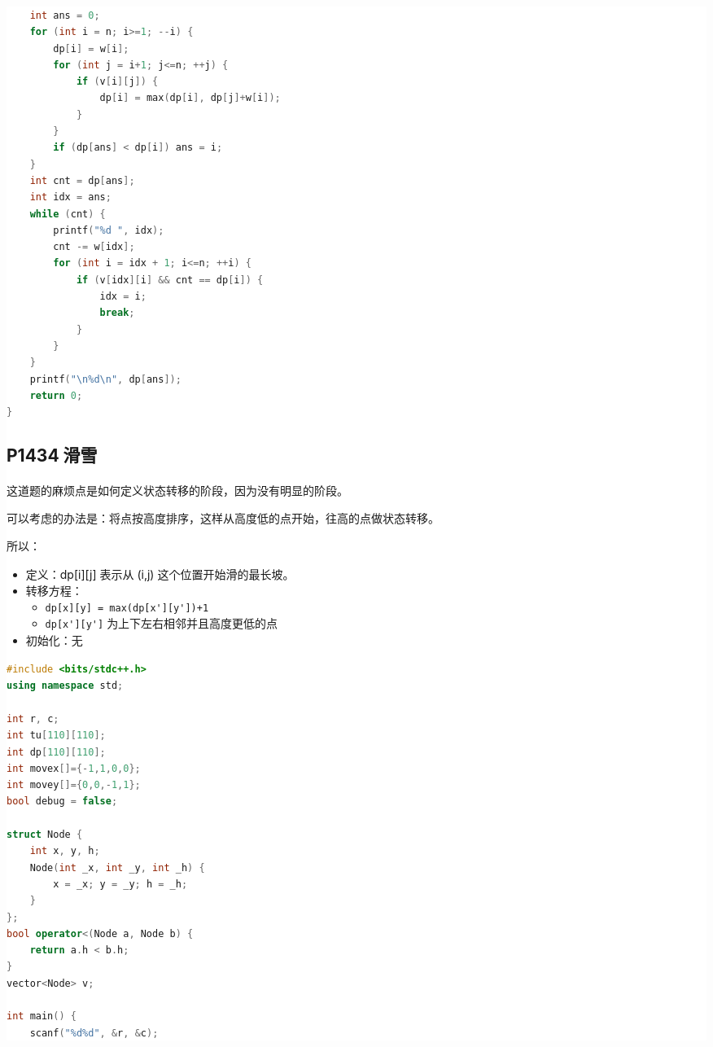 ```c++
	int ans = 0;
	for (int i = n; i>=1; --i) {
		dp[i] = w[i];
		for (int j = i+1; j<=n; ++j) {
			if (v[i][j]) {
				dp[i] = max(dp[i], dp[j]+w[i]);
			}
		}
		if (dp[ans] < dp[i]) ans = i;
	}
	int cnt = dp[ans];
	int idx = ans;
	while (cnt) {
		printf("%d ", idx);
		cnt -= w[idx];
		for (int i = idx + 1; i<=n; ++i) {
			if (v[idx][i] && cnt == dp[i]) {
				idx = i;
				break;
			}
		}
	}
	printf("\n%d\n", dp[ans]);
	return 0;
}
```

## P1434 滑雪

这道题的麻烦点是如何定义状态转移的阶段，因为没有明显的阶段。

可以考虑的办法是：将点按高度排序，这样从高度低的点开始，往高的点做状态转移。

所以：
 - 定义：dp[i][j] 表示从 (i,j) 这个位置开始滑的最长坡。
 - 转移方程：
	- `dp[x][y] = max(dp[x'][y'])+1`
	- `dp[x'][y']` 为上下左右相邻并且高度更低的点
 - 初始化：无

```c++
#include <bits/stdc++.h>
using namespace std;

int r, c;
int tu[110][110];
int dp[110][110];
int movex[]={-1,1,0,0};
int movey[]={0,0,-1,1};
bool debug = false;

struct Node {
	int x, y, h;
	Node(int _x, int _y, int _h) {
		x = _x; y = _y; h = _h;
	}
};
bool operator<(Node a, Node b) {
	return a.h < b.h;
}
vector<Node> v;

int main() {
	scanf("%d%d", &r, &c);
```